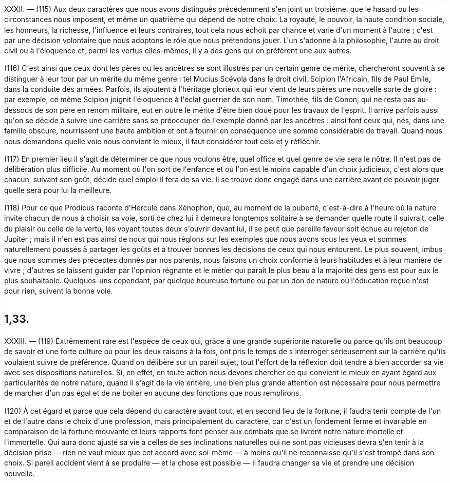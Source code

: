 XXXII. — (115) Aux deux caractères que nous avons distingués précédemment s'en joint un troisième, que le hasard ou les circonstances nous imposent, et même un quatrième qui dépend de notre choix. La royauté, le pouvoir, la haute condition sociale, les honneurs, la richesse, l'influence et leurs contraires, tout cela nous échoit par chance et varie d'un moment à l'autre ; c'est par une décision volontaire que nous adoptons le rôle que nous prétendons jouer. L'un s'adonne à la philosophie, l'autre au droit civil ou à l'éloquence et, parmi les vertus elles-mêmes, il y a des gens qui en préfèrent une aux autres.

(116) C'est ainsi que ceux dont les pères ou les ancêtres se sont illustrés par un certain genre de mérite, chercheront souvent à se distinguer à leur tour par un mérite du même genre : tel Mucius Scévola dans le droit civil, Scipion l'Africain, fils de Paul Émile, dans la conduite des armées. Parfois, ils ajoutent à l'héritage glorieux qui leur vient de leurs pères une nouvelle sorte de gloire : par exemple, ce même Scipion joignit l'éloquence à l'éclat guerrier de son nom. Timothée, fils de Conon, qui ne resta pas au-dessous de son père en renom militaire, eut en outre le mérite d'être bien doué pour les travaux de l'esprit. Il arrive parfois aussi qu'on se décide à suivre une carrière sans se préoccuper de l'exemple donné par les ancêtres : ainsi font ceux qui, nés, dans une famille obscure, nourrissent une haute ambition et ont à fournir en conséquence une somme considérable de travail. Quand nous nous demandons quelle voie nous convient le mieux, il faut considérer tout cela et y réfléchir.

(117) En premier lieu il s'agit de déterminer ce que nous voulons être, quel office et quel genre de vie sera le nôtre. Il n'est pas de délibération plus difficile. Au moment où l'on sort de l'enfance et où l'on est le moins capable d'un choix judicieux, c'est alors que chacun, suivant son goût, décide quel emploi il fera de sa vie. Il se trouve donc engagé dans une carrière avant de pouvoir juger quelle sera pour lui la meilleure.

(118) Pour ce que Prodicus raconte d'Hercule dans Xénophon, que, au moment de la puberté, c'est-à-dire à l'heure où la nature invite chacun de nous à choisir sa voie, sorti de chez lui il demeura longtemps solitaire à se demander quelle route il suivrait, celle du plaisir ou celle de la vertu, les voyant toutes deux s'ouvrir devant lui, il se peut que pareille faveur soit échue au rejeton de Jupiter ; mais il n'en est pas ainsi de nous qui nous réglons sur les exemples que nous avons sous les yeux et sommes naturellement poussés à partager les goûts et à trouver bonnes les décisions de ceux qui nous entourent. Le plus souvent, imbus que nous sommes des préceptes donnés par nos parents, nous faisons un choix conforme à leurs habitudes et à leur manière de vivre ; d'autres se laissent guider par l'opinion régnante et le métier qui paraît le plus beau à la majorité des gens est pour eux le plus souhaitable. Quelques-uns cependant, par quelque heureuse fortune ou par un don de nature où l'éducation reçue n'est pour rien, suivent la bonne voie.


## 1,33.

XXXIII. — (119) Extrêmement rare est l'espèce de ceux qui, grâce à une grande supériorité naturelle ou parce qu'ils ont beaucoup de savoir et une forte culture ou pour les deux raisons à la fois, ont pris le temps de s'interroger sérieusement sur la carrière qu'ils voulaient suivre de préférence. Quand on délibère sur un pareil sujet, tout l'effort de la réflexion doit tendre à bien accorder sa vie avec ses dispositions naturelles. Si, en effet, en toute action nous devons chercher ce qui convient le mieux en ayant égard aux particularités de notre nature, quand il s'agit de la vie entière, une bien plus grande attention est nécessaire pour nous permettre de marcher d'un pas égal et de ne boiter en aucune des fonctions que nous remplirons.

(120) À cet égard et parce que cela dépend du caractère avant tout, et en second lieu de la fortune, il faudra tenir compte de l'un et de l'autre dans le choix d'une profession, mais principalement du caractère, car c'est un fondement ferme et invariable en comparaison de la fortune mouvante et leurs rapports font penser aux combats que se livrent notre nature mortelle et l'immortelle. Qui aura donc ajusté sa vie à celles de ses inclinations naturelles qui ne sont pas vicieuses devra s'en tenir à la décision prise — rien ne vaut mieux que cet accord avec soi-même — à moins qu'il ne reconnaisse qu'il s'est trompé dans son choix. Si pareil accident vient à se produire — et la chose est possible — il faudra changer sa vie et prendre une décision nouvelle.
